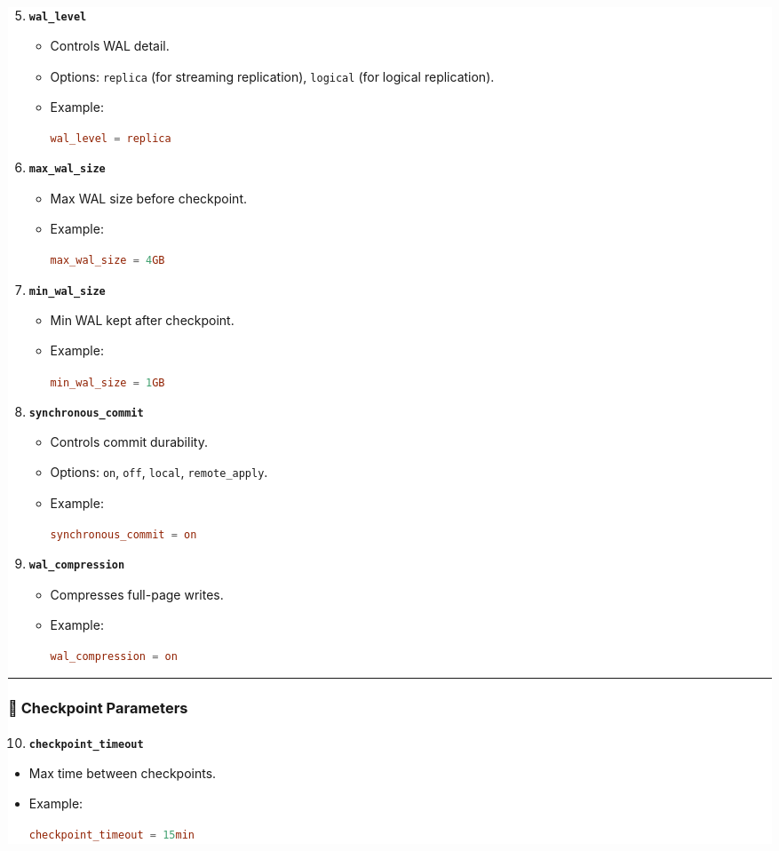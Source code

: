 5. **`wal_level`**

   * Controls WAL detail.
   * Options: `replica` (for streaming replication), `logical` (for logical replication).
   * Example:

     ```conf
     wal_level = replica
     ```

6. **`max_wal_size`**

   * Max WAL size before checkpoint.
   * Example:

     ```conf
     max_wal_size = 4GB
     ```

7. **`min_wal_size`**

   * Min WAL kept after checkpoint.
   * Example:

     ```conf
     min_wal_size = 1GB
     ```

8. **`synchronous_commit`**

   * Controls commit durability.
   * Options: `on`, `off`, `local`, `remote_apply`.
   * Example:

     ```conf
     synchronous_commit = on
     ```

9. **`wal_compression`**

   * Compresses full-page writes.
   * Example:

     ```conf
     wal_compression = on
     ```

---

### 🔹 **Checkpoint Parameters**

10. **`checkpoint_timeout`**

* Max time between checkpoints.
* Example:

  ```conf
  checkpoint_timeout = 15min
  ```
